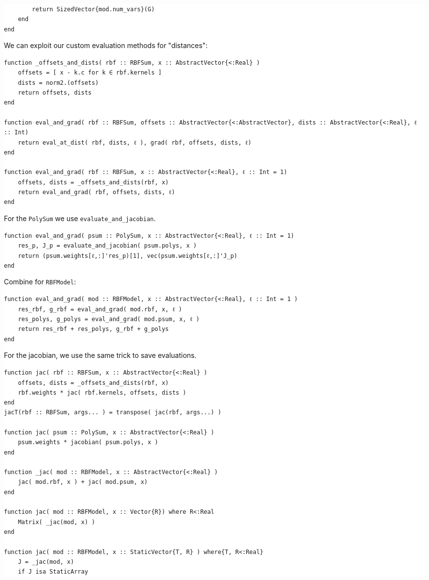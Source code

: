 ````@example RadialBasisFunctionModels
        return SizedVector{mod.num_vars}(G)
    end
end
````

We can exploit our custom evaluation methods for "distances":

````@example RadialBasisFunctionModels
function _offsets_and_dists( rbf :: RBFSum, x :: AbstractVector{<:Real} )
    offsets = [ x - k.c for k ∈ rbf.kernels ]
    dists = norm2.(offsets)
    return offsets, dists
end

function eval_and_grad( rbf :: RBFSum, offsets :: AbstractVector{<:AbstractVector}, dists :: AbstractVector{<:Real}, ℓ :: Int)
    return eval_at_dist( rbf, dists, ℓ ), grad( rbf, offsets, dists, ℓ)
end

function eval_and_grad( rbf :: RBFSum, x :: AbstractVector{<:Real}, ℓ :: Int = 1)
    offsets, dists = _offsets_and_dists(rbf, x)
    return eval_and_grad( rbf, offsets, dists, ℓ)
end
````

For the `PolySum` we use `evaluate_and_jacobian`.

````@example RadialBasisFunctionModels
function eval_and_grad( psum :: PolySum, x :: AbstractVector{<:Real}, ℓ :: Int = 1)
    res_p, J_p = evaluate_and_jacobian( psum.polys, x )
    return (psum.weights[ℓ,:]'res_p)[1], vec(psum.weights[ℓ,:]'J_p)
end
````

Combine for `RBFModel`:

````@example RadialBasisFunctionModels
function eval_and_grad( mod :: RBFModel, x :: AbstractVector{<:Real}, ℓ :: Int = 1 )
    res_rbf, g_rbf = eval_and_grad( mod.rbf, x, ℓ )
    res_polys, g_polys = eval_and_grad( mod.psum, x, ℓ )
    return res_rbf + res_polys, g_rbf + g_polys
end
````

For the jacobian, we use the same trick to save evaluations.

````@example RadialBasisFunctionModels
function jac( rbf :: RBFSum, x :: AbstractVector{<:Real} )
    offsets, dists = _offsets_and_dists(rbf, x)
    rbf.weights * jac( rbf.kernels, offsets, dists )
end
jacT(rbf :: RBFSum, args... ) = transpose( jac(rbf, args...) )

function jac( psum :: PolySum, x :: AbstractVector{<:Real} )
    psum.weights * jacobian( psum.polys, x )
end

function _jac( mod :: RBFModel, x :: AbstractVector{<:Real} )
    jac( mod.rbf, x ) + jac( mod.psum, x)
end

function jac( mod :: RBFModel, x :: Vector{R}) where R<:Real
    Matrix( _jac(mod, x) )
end

function jac( mod :: RBFModel, x :: StaticVector{T, R} ) where{T, R<:Real}
    J = _jac(mod, x)
    if J isa StaticArray
````

[^wild_diss]: “Derivative-Free Optimization Algorithms For Computationally Expensive Functions”, Wild, 2009.
[^wendland]: “Scattered Data Approximation”, Wendland
[^adv_eco]: “Advanced Econometrics“, Takeshi Amemiya